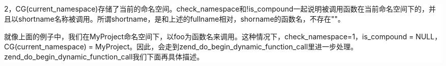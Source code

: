2，CG(current_namespace)存储了当前的命名空间。check_namespace和!is_compound一起说明被调用函数在当前命名空间下的，并且以shortname名称被调用。所谓shortname，是和上述的fullname相对，shorname的函数名，不存在"\"。

就像上面的例子中，我们在MyProject命名空间下，以foo为函数名来调用。这种情况下，check_namespace=1，is_compound = NULL，CG(current_namespace) = MyProject。因此，会走到zend_do_begin_dynamic_function_call里进一步处理。zend_do_begin_dynamic_function_call我们下面再具体描述。

<?php
namespace MyProject\sub;

function foo($arg1)
{
    print($arg1);
}

namespace MyProject;
$bar = 'hello php';
sub\foo($bar);      // 以sub\foo调用函数，并不算shortname，因为存在\
注意上述例子，我们以sub\foo来调用函数。zend_resolve_non_class_name会将函数名处理成MyProject\sub\foo。不过is_compound是在zend_resolve_non_class_name之前算的，由于sub\foo存在"\"，所以is_compound为"\foo"，!is_compound是false，因而不能进入zend_do_begin_dynamic_function_call。

3，同样，如果CG(function_table)中找不到函数，也会进入zend_do_begin_dynamic_function_call进一步处理。为什么在函数表中找不到函数，因为php允许我们先调用，再去定义函数。例如：

<?php
$bar = 'hello php';

// 先调用
foo($bar);

// 后定义
function foo($arg1)
{
    print($arg1);
}
4，在zend_do_begin_function_call的最后，我们将函数压入CG(function_call_stack)。这是一个栈，因为在后续对传参的编译，我们仍然需要用到函数，所以这里将其压亚入栈中，方便后面获取使用。之所以用栈，是因为调用函数传递的参数，可能是另一次函数调用。为了确保参数总是能找到对应的函数，所以用栈。

<?php
function foo($arg1)
{
    print($arg1);
}

$bar = 'hello php';
foo(strlen($bar));   // 首先foo入栈，然后分析参数strlen($bar)，发现依然是个函数，于是strlen入栈，再分析参数$bar，此时弹出对应的函数正好为strlen。
2.2、 zend_do_begin_dynamic_function_call
前面提到，正常的调用，会先执行zend_do_begin_function_call，在zend_do_begin_function_call中有两种情况会进一步调用zend_do_begin_dynamic_function_call来处理。

一是，在命名空间中，以shortname调用函数；

二是，在调用函数时，尚未定义函数。

其实还有第三种情况会走到zend_do_begin_dynamic_function_call，就是当我们调用函数的时候，函数名并非直接写成字面，而是通过变量等形式来间接确定。这种情况下，zend vm会直接执行zend_do_begin_dynamic_function_call。
